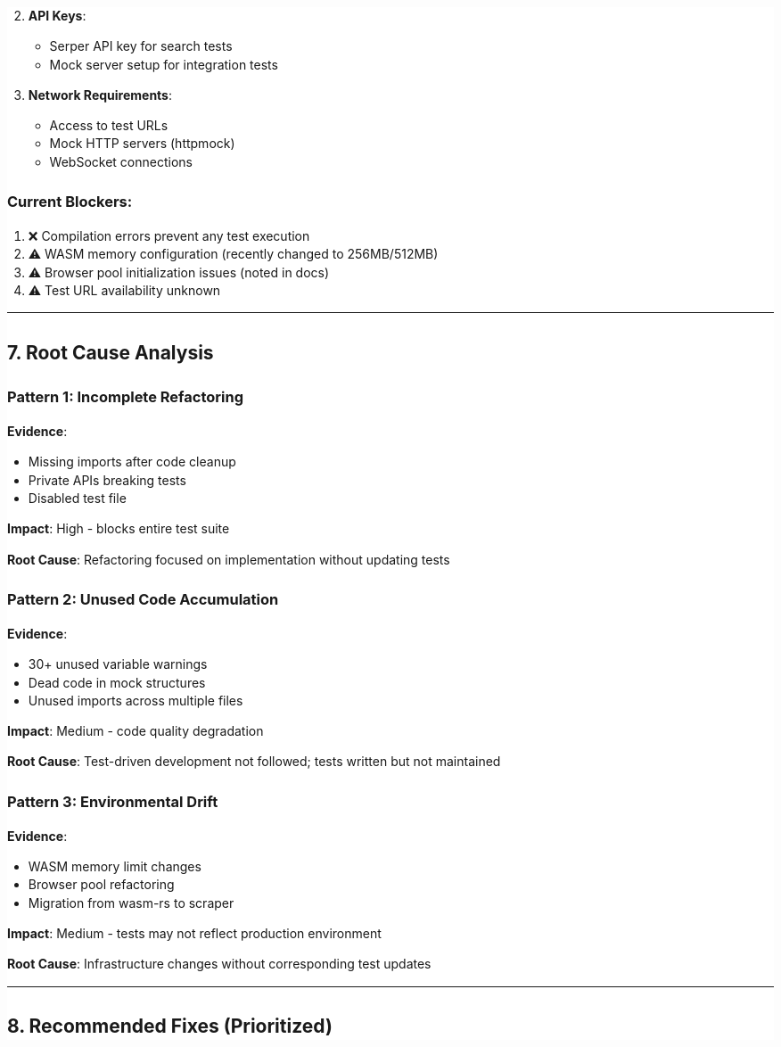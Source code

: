 2. **API Keys**:
   - Serper API key for search tests
   - Mock server setup for integration tests

3. **Network Requirements**:
   - Access to test URLs
   - Mock HTTP servers (httpmock)
   - WebSocket connections

### Current Blockers:
1. ❌ Compilation errors prevent any test execution
2. ⚠️ WASM memory configuration (recently changed to 256MB/512MB)
3. ⚠️ Browser pool initialization issues (noted in docs)
4. ⚠️ Test URL availability unknown

---

## 7. Root Cause Analysis

### Pattern 1: Incomplete Refactoring
**Evidence**:
- Missing imports after code cleanup
- Private APIs breaking tests
- Disabled test file

**Impact**: High - blocks entire test suite

**Root Cause**: Refactoring focused on implementation without updating tests

### Pattern 2: Unused Code Accumulation
**Evidence**:
- 30+ unused variable warnings
- Dead code in mock structures
- Unused imports across multiple files

**Impact**: Medium - code quality degradation

**Root Cause**: Test-driven development not followed; tests written but not maintained

### Pattern 3: Environmental Drift
**Evidence**:
- WASM memory limit changes
- Browser pool refactoring
- Migration from wasm-rs to scraper

**Impact**: Medium - tests may not reflect production environment

**Root Cause**: Infrastructure changes without corresponding test updates

---

## 8. Recommended Fixes (Prioritized)
